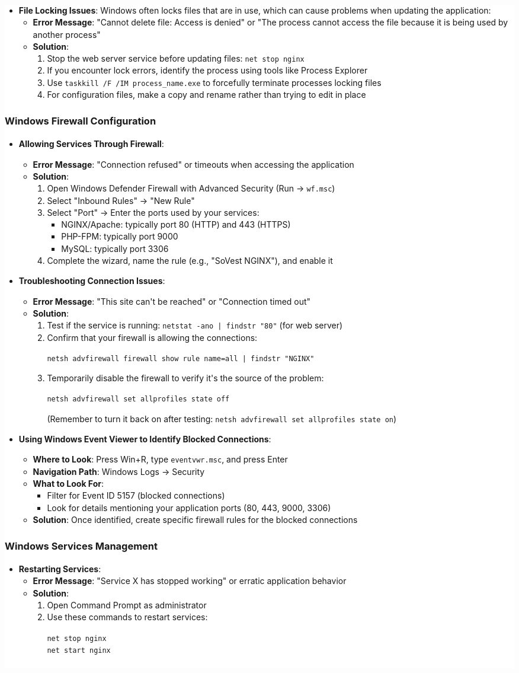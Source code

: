- **File Locking Issues**: Windows often locks files that are in use, which can cause problems when updating the application:
  - **Error Message**: "Cannot delete file: Access is denied" or "The process cannot access the file because it is being used by another process"
  - **Solution**:
    1. Stop the web server service before updating files: `net stop nginx`
    2. If you encounter lock errors, identify the process using tools like Process Explorer
    3. Use `taskkill /F /IM process_name.exe` to forcefully terminate processes locking files
    4. For configuration files, make a copy and rename rather than trying to edit in place

### Windows Firewall Configuration
- **Allowing Services Through Firewall**:
  - **Error Message**: "Connection refused" or timeouts when accessing the application
  - **Solution**:
    1. Open Windows Defender Firewall with Advanced Security (Run → `wf.msc`)
    2. Select "Inbound Rules" → "New Rule"
    3. Select "Port" → Enter the ports used by your services:
       - NGINX/Apache: typically port 80 (HTTP) and 443 (HTTPS)
       - PHP-FPM: typically port 9000
       - MySQL: typically port 3306
    4. Complete the wizard, name the rule (e.g., "SoVest NGINX"), and enable it

- **Troubleshooting Connection Issues**:
  - **Error Message**: "This site can't be reached" or "Connection timed out"
  - **Solution**:
    1. Test if the service is running: `netstat -ano | findstr "80"` (for web server)
    2. Confirm that your firewall is allowing the connections:
       ```
       netsh advfirewall firewall show rule name=all | findstr "NGINX"
       ```
    3. Temporarily disable the firewall to verify it's the source of the problem:
       ```
       netsh advfirewall set allprofiles state off
       ```
       (Remember to turn it back on after testing: `netsh advfirewall set allprofiles state on`)

- **Using Windows Event Viewer to Identify Blocked Connections**:
  - **Where to Look**: Press Win+R, type `eventvwr.msc`, and press Enter
  - **Navigation Path**: Windows Logs → Security
  - **What to Look For**: 
    - Filter for Event ID 5157 (blocked connections)
    - Look for details mentioning your application ports (80, 443, 9000, 3306)
  - **Solution**: Once identified, create specific firewall rules for the blocked connections

### Windows Services Management
- **Restarting Services**:
  - **Error Message**: "Service X has stopped working" or erratic application behavior
  - **Solution**:
    1. Open Command Prompt as administrator
    2. Use these commands to restart services:
       ```
       net stop nginx
       net start nginx
       